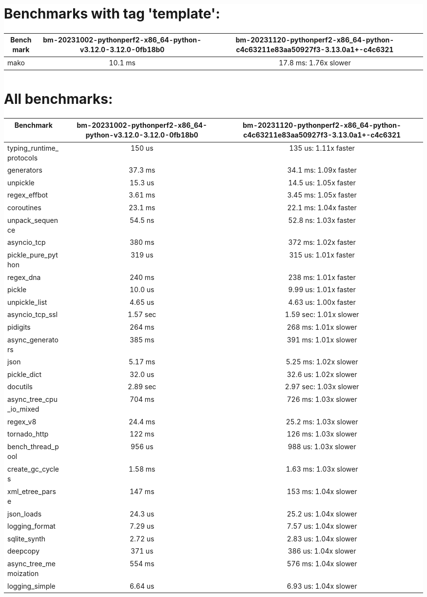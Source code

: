 Benchmarks with tag 'template':
===============================

| Benchmark | bm-20231002-pythonperf2-x86_64-python-v3.12.0-3.12.0-0fb18b0 | bm-20231120-pythonperf2-x86_64-python-c4c63211e83aa50927f3-3.13.0a1+-c4c6321 |
|-----------|:------------------------------------------------------------:|:----------------------------------------------------------------------------:|
| mako      | 10.1 ms                                                      | 17.8 ms: 1.76x slower                                                        |

All benchmarks:
===============

| Benchmark                  | bm-20231002-pythonperf2-x86_64-python-v3.12.0-3.12.0-0fb18b0 | bm-20231120-pythonperf2-x86_64-python-c4c63211e83aa50927f3-3.13.0a1+-c4c6321 |
|----------------------------|:------------------------------------------------------------:|:----------------------------------------------------------------------------:|
| typing_runtime_protocols   | 150 us                                                       | 135 us: 1.11x faster                                                         |
| generators                 | 37.3 ms                                                      | 34.1 ms: 1.09x faster                                                        |
| unpickle                   | 15.3 us                                                      | 14.5 us: 1.05x faster                                                        |
| regex_effbot               | 3.61 ms                                                      | 3.45 ms: 1.05x faster                                                        |
| coroutines                 | 23.1 ms                                                      | 22.1 ms: 1.04x faster                                                        |
| unpack_sequence            | 54.5 ns                                                      | 52.8 ns: 1.03x faster                                                        |
| asyncio_tcp                | 380 ms                                                       | 372 ms: 1.02x faster                                                         |
| pickle_pure_python         | 319 us                                                       | 315 us: 1.01x faster                                                         |
| regex_dna                  | 240 ms                                                       | 238 ms: 1.01x faster                                                         |
| pickle                     | 10.0 us                                                      | 9.99 us: 1.01x faster                                                        |
| unpickle_list              | 4.65 us                                                      | 4.63 us: 1.00x faster                                                        |
| asyncio_tcp_ssl            | 1.57 sec                                                     | 1.59 sec: 1.01x slower                                                       |
| pidigits                   | 264 ms                                                       | 268 ms: 1.01x slower                                                         |
| async_generators           | 385 ms                                                       | 391 ms: 1.01x slower                                                         |
| json                       | 5.17 ms                                                      | 5.25 ms: 1.02x slower                                                        |
| pickle_dict                | 32.0 us                                                      | 32.6 us: 1.02x slower                                                        |
| docutils                   | 2.89 sec                                                     | 2.97 sec: 1.03x slower                                                       |
| async_tree_cpu_io_mixed    | 704 ms                                                       | 726 ms: 1.03x slower                                                         |
| regex_v8                   | 24.4 ms                                                      | 25.2 ms: 1.03x slower                                                        |
| tornado_http               | 122 ms                                                       | 126 ms: 1.03x slower                                                         |
| bench_thread_pool          | 956 us                                                       | 988 us: 1.03x slower                                                         |
| create_gc_cycles           | 1.58 ms                                                      | 1.63 ms: 1.03x slower                                                        |
| xml_etree_parse            | 147 ms                                                       | 153 ms: 1.04x slower                                                         |
| json_loads                 | 24.3 us                                                      | 25.2 us: 1.04x slower                                                        |
| logging_format             | 7.29 us                                                      | 7.57 us: 1.04x slower                                                        |
| sqlite_synth               | 2.72 us                                                      | 2.83 us: 1.04x slower                                                        |
| deepcopy                   | 371 us                                                       | 386 us: 1.04x slower                                                         |
| async_tree_memoization     | 554 ms                                                       | 576 ms: 1.04x slower                                                         |
| logging_simple             | 6.64 us                                                      | 6.93 us: 1.04x slower                                                        |